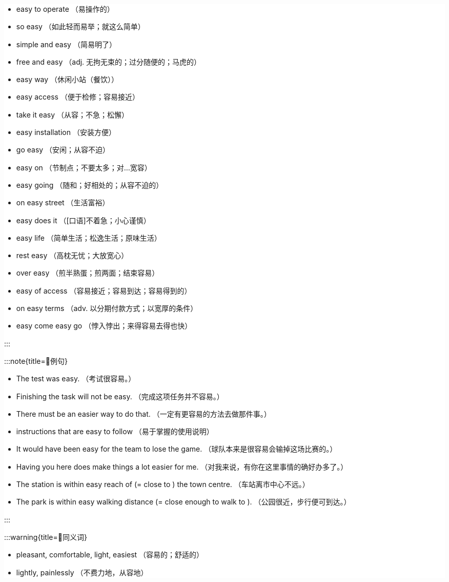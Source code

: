 - easy to operate （易操作的）

- so easy （如此轻而易举；就这么简单）

- simple and easy （简易明了）

- free and easy （adj. 无拘无束的；过分随便的；马虎的）

- easy way （休闲小站（餐饮））

- easy access （便于检修；容易接近）

- take it easy （从容；不急；松懈）

- easy installation （安装方便）

- go easy （安闲；从容不迫）

- easy on （节制点；不要太多；对…宽容）

- easy going （随和；好相处的；从容不迫的）

- on easy street （生活富裕）

- easy does it （[口语]不着急；小心谨慎）

- easy life （简单生活；松逸生活；原味生活）

- rest easy （高枕无忧；大放宽心）

- over easy （煎半熟蛋；煎两面；结束容易）

- easy of access （容易接近；容易到达；容易得到的）

- on easy terms （adv. 以分期付款方式；以宽厚的条件）

- easy come easy go （悖入悖出；来得容易去得也快）

:::

:::note{title=🎤例句}

- The test was easy. （考试很容易。）

- Finishing the task will not be easy. （完成这项任务并不容易。）

- There must be an easier way to do that. （一定有更容易的方法去做那件事。）

- instructions that are easy to follow （易于掌握的使用说明）

- It would have been easy for the team to lose the game. （球队本来是很容易会输掉这场比赛的。）

- Having you here does make things a lot easier for me. （对我来说，有你在这里事情的确好办多了。）

- The station is within easy reach of (= close to ) the town centre. （车站离市中心不远。）

- The park is within easy walking distance (= close enough to walk to ). （公园很近，步行便可到达。）

:::

:::warning{title=🤔同义词}

- pleasant, comfortable, light, easiest （容易的；舒适的）

- lightly, painlessly （不费力地，从容地）
